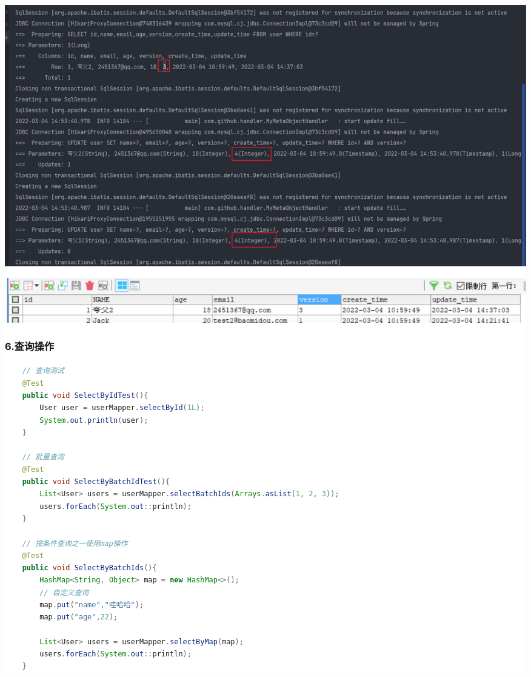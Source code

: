 ![image-20220304145436093](img/02/image-20220304145436093.png)

![image-20220304143730407](img/02/image-20220304143730407.png)

### 6.查询操作

```java
    // 查询测试
    @Test
    public void SelectByIdTest(){
        User user = userMapper.selectById(1L);
        System.out.println(user);
    }

    // 批量查询
    @Test
    public void SelectByBatchIdTest(){
        List<User> users = userMapper.selectBatchIds(Arrays.asList(1, 2, 3));
        users.forEach(System.out::println);
    }

    // 按条件查询之一使用map操作
    @Test
    public void SelectByBatchIds(){
        HashMap<String, Object> map = new HashMap<>();
        // 自定义查询
        map.put("name","哇哈哈");
        map.put("age",22);

        List<User> users = userMapper.selectByMap(map);
        users.forEach(System.out::println);
    }
```
